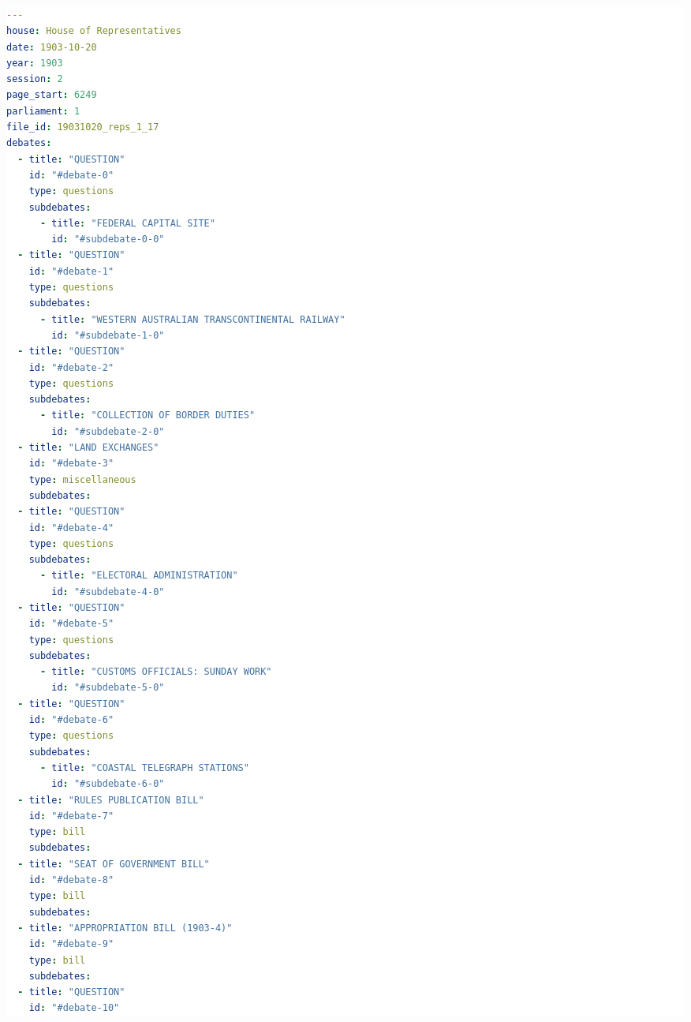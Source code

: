 ```yaml
---
house: House of Representatives
date: 1903-10-20
year: 1903
session: 2
page_start: 6249
parliament: 1
file_id: 19031020_reps_1_17
debates:
  - title: "QUESTION"
    id: "#debate-0"
    type: questions
    subdebates:
      - title: "FEDERAL CAPITAL SITE"
        id: "#subdebate-0-0"
  - title: "QUESTION"
    id: "#debate-1"
    type: questions
    subdebates:
      - title: "WESTERN AUSTRALIAN TRANSCONTINENTAL RAILWAY"
        id: "#subdebate-1-0"
  - title: "QUESTION"
    id: "#debate-2"
    type: questions
    subdebates:
      - title: "COLLECTION OF BORDER DUTIES"
        id: "#subdebate-2-0"
  - title: "LAND EXCHANGES"
    id: "#debate-3"
    type: miscellaneous
    subdebates:
  - title: "QUESTION"
    id: "#debate-4"
    type: questions
    subdebates:
      - title: "ELECTORAL ADMINISTRATION"
        id: "#subdebate-4-0"
  - title: "QUESTION"
    id: "#debate-5"
    type: questions
    subdebates:
      - title: "CUSTOMS OFFICIALS: SUNDAY WORK"
        id: "#subdebate-5-0"
  - title: "QUESTION"
    id: "#debate-6"
    type: questions
    subdebates:
      - title: "COASTAL TELEGRAPH STATIONS"
        id: "#subdebate-6-0"
  - title: "RULES PUBLICATION BILL"
    id: "#debate-7"
    type: bill
    subdebates:
  - title: "SEAT OF GOVERNMENT BILL"
    id: "#debate-8"
    type: bill
    subdebates:
  - title: "APPROPRIATION BILL (1903-4)"
    id: "#debate-9"
    type: bill
    subdebates:
  - title: "QUESTION"
    id: "#debate-10"
```